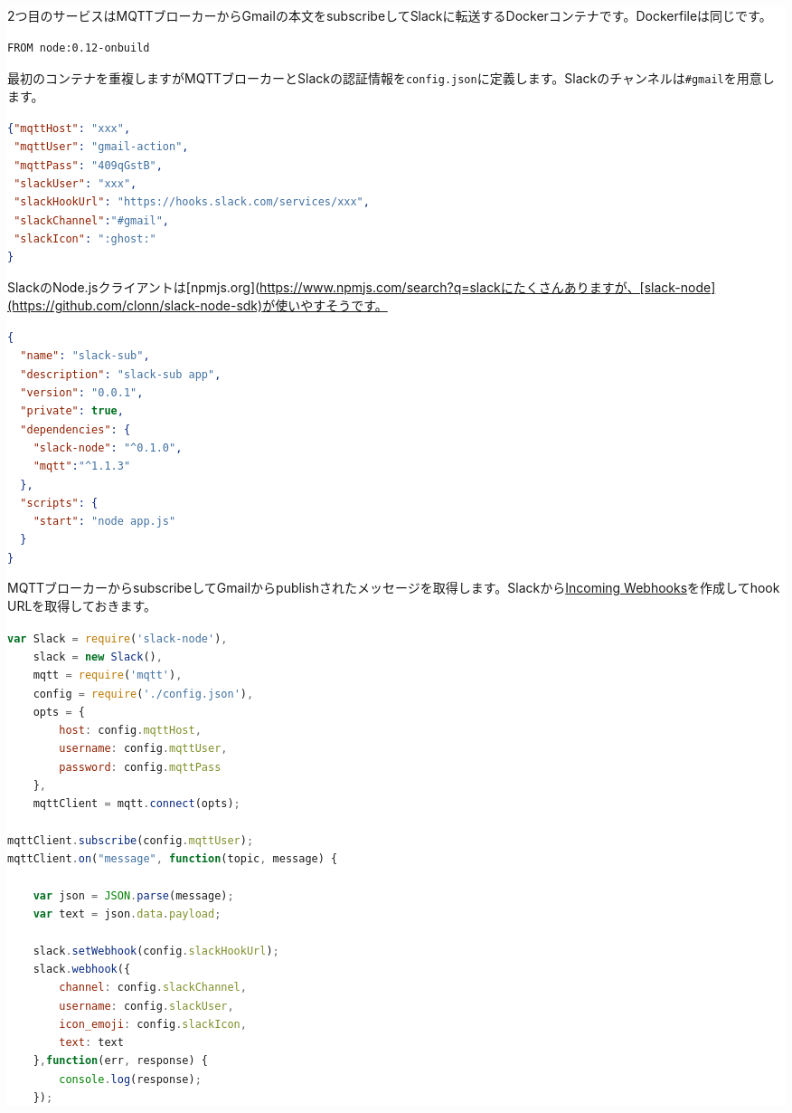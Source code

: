 2つ目のサービスはMQTTブローカーからGmailの本文をsubscribeしてSlackに転送するDockerコンテナです。Dockerfileは同じです。

```bash ~/node_apps/gmail-slack/slack-sub/Dockerfile
FROM node:0.12-onbuild
```

最初のコンテナを重複しますがMQTTブローカーとSlackの認証情報を`config.json`に定義します。Slackのチャンネルは`#gmail`を用意します。

```json ~/node_apps/gmail-slack/slack-sub/config.json
{"mqttHost": "xxx",
 "mqttUser": "gmail-action",
 "mqttPass": "409qGstB",
 "slackUser": "xxx",
 "slackHookUrl": "https://hooks.slack.com/services/xxx",
 "slackChannel":"#gmail",
 "slackIcon": ":ghost:"
}
```

SlackのNode.jsクライアントは[npmjs.org](https://www.npmjs.com/search?q=slackにたくさんありますが、[slack-node](https://github.com/clonn/slack-node-sdk)が使いやすそうです。

```json ~/node_apps/gmail-slack/slack-sub/package.json
{
  "name": "slack-sub",
  "description": "slack-sub app",
  "version": "0.0.1",
  "private": true,
  "dependencies": {
    "slack-node": "^0.1.0",
    "mqtt":"^1.1.3"
  },
  "scripts": {
    "start": "node app.js"
  }
}
```

MQTTブローカーからsubscribeしてGmailからpublishされたメッセージを取得します。Slackから[Incoming Webhooks](https://api.slack.com/incoming-webhooks)を作成してhook URLを取得しておきます。

```js ~/node_apps/gmail-slack/slack-sub/app.js
var Slack = require('slack-node'),
    slack = new Slack(),
    mqtt = require('mqtt'),
    config = require('./config.json'),
    opts = {
        host: config.mqttHost,
        username: config.mqttUser,
        password: config.mqttPass
    },
    mqttClient = mqtt.connect(opts);

mqttClient.subscribe(config.mqttUser);
mqttClient.on("message", function(topic, message) {

    var json = JSON.parse(message);
    var text = json.data.payload;

    slack.setWebhook(config.slackHookUrl);
    slack.webhook({
        channel: config.slackChannel,
        username: config.slackUser,
        icon_emoji: config.slackIcon,
        text: text
    },function(err, response) {
        console.log(response);
    });
```